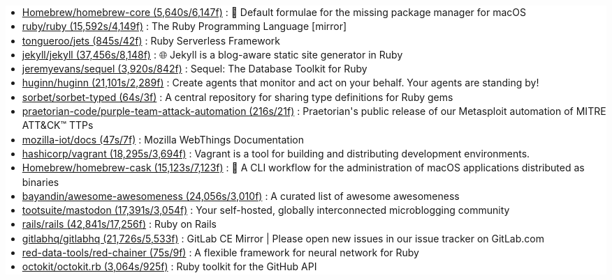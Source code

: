 * [Homebrew/homebrew-core (5,640s/6,147f)](https://github.com/Homebrew/homebrew-core) : 🍻 Default formulae for the missing package manager for macOS
* [ruby/ruby (15,592s/4,149f)](https://github.com/ruby/ruby) : The Ruby Programming Language [mirror]
* [tongueroo/jets (845s/42f)](https://github.com/tongueroo/jets) : Ruby Serverless Framework
* [jekyll/jekyll (37,456s/8,148f)](https://github.com/jekyll/jekyll) : 🌐 Jekyll is a blog-aware static site generator in Ruby
* [jeremyevans/sequel (3,920s/842f)](https://github.com/jeremyevans/sequel) : Sequel: The Database Toolkit for Ruby
* [huginn/huginn (21,101s/2,289f)](https://github.com/huginn/huginn) : Create agents that monitor and act on your behalf. Your agents are standing by!
* [sorbet/sorbet-typed (64s/3f)](https://github.com/sorbet/sorbet-typed) : A central repository for sharing type definitions for Ruby gems
* [praetorian-code/purple-team-attack-automation (216s/21f)](https://github.com/praetorian-code/purple-team-attack-automation) : Praetorian's public release of our Metasploit automation of MITRE ATT&CK™ TTPs
* [mozilla-iot/docs (47s/7f)](https://github.com/mozilla-iot/docs) : Mozilla WebThings Documentation
* [hashicorp/vagrant (18,295s/3,694f)](https://github.com/hashicorp/vagrant) : Vagrant is a tool for building and distributing development environments.
* [Homebrew/homebrew-cask (15,123s/7,123f)](https://github.com/Homebrew/homebrew-cask) : 🍻 A CLI workflow for the administration of macOS applications distributed as binaries
* [bayandin/awesome-awesomeness (24,056s/3,010f)](https://github.com/bayandin/awesome-awesomeness) : A curated list of awesome awesomeness
* [tootsuite/mastodon (17,391s/3,054f)](https://github.com/tootsuite/mastodon) : Your self-hosted, globally interconnected microblogging community
* [rails/rails (42,841s/17,256f)](https://github.com/rails/rails) : Ruby on Rails
* [gitlabhq/gitlabhq (21,726s/5,533f)](https://github.com/gitlabhq/gitlabhq) : GitLab CE Mirror | Please open new issues in our issue tracker on GitLab.com
* [red-data-tools/red-chainer (75s/9f)](https://github.com/red-data-tools/red-chainer) : A flexible framework for neural network for Ruby
* [octokit/octokit.rb (3,064s/925f)](https://github.com/octokit/octokit.rb) : Ruby toolkit for the GitHub API
